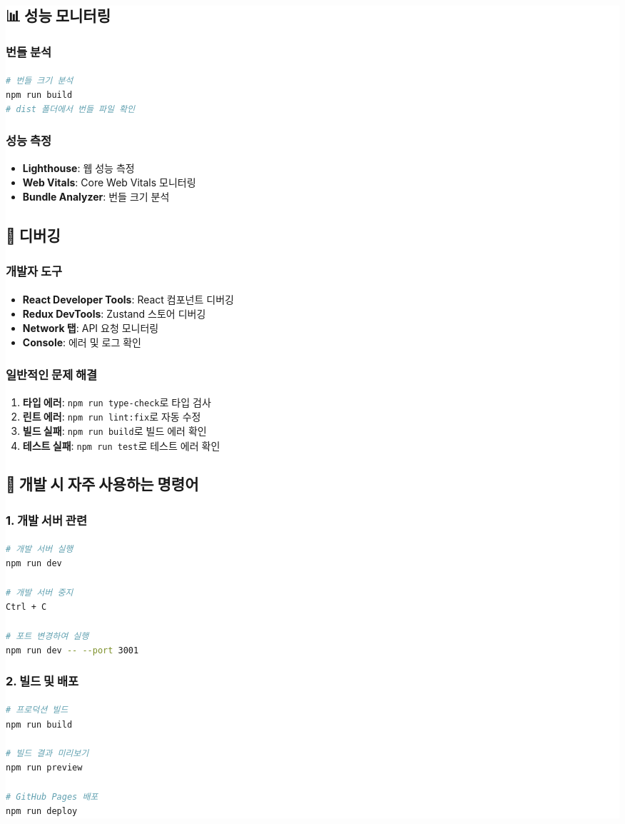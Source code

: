 ## 📊 성능 모니터링

### 번들 분석

```bash
# 번들 크기 분석
npm run build
# dist 폴더에서 번들 파일 확인
```

### 성능 측정

- **Lighthouse**: 웹 성능 측정
- **Web Vitals**: Core Web Vitals 모니터링
- **Bundle Analyzer**: 번들 크기 분석

## 🐛 디버깅

### 개발자 도구

- **React Developer Tools**: React 컴포넌트 디버깅
- **Redux DevTools**: Zustand 스토어 디버깅
- **Network 탭**: API 요청 모니터링
- **Console**: 에러 및 로그 확인

### 일반적인 문제 해결

1. **타입 에러**: `npm run type-check`로 타입 검사
2. **린트 에러**: `npm run lint:fix`로 자동 수정
3. **빌드 실패**: `npm run build`로 빌드 에러 확인
4. **테스트 실패**: `npm run test`로 테스트 에러 확인

## 🔧 개발 시 자주 사용하는 명령어

### 1. 개발 서버 관련

```bash
# 개발 서버 실행
npm run dev

# 개발 서버 중지
Ctrl + C

# 포트 변경하여 실행
npm run dev -- --port 3001
```

### 2. 빌드 및 배포

```bash
# 프로덕션 빌드
npm run build

# 빌드 결과 미리보기
npm run preview

# GitHub Pages 배포
npm run deploy
```
